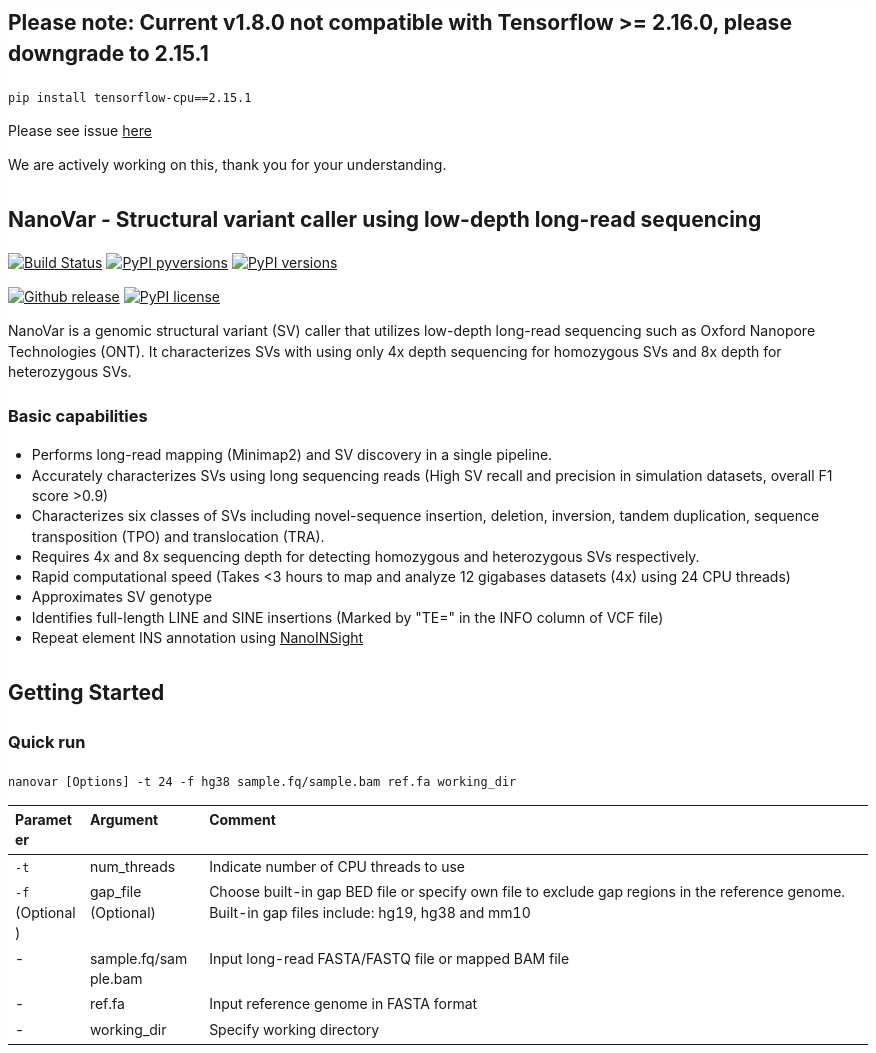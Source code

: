 ## Please note: Current v1.8.0 not compatible with Tensorflow >= 2.16.0, please downgrade to 2.15.1

`pip install tensorflow-cpu==2.15.1`

Please see issue [here](https://github.com/cytham/nanovar/issues/77)

We are actively working on this, thank you for your understanding.

## NanoVar - Structural variant caller using low-depth long-read sequencing
[![Build Status](https://app.travis-ci.com/cytham/nanovar.svg?branch=master)](https://app.travis-ci.com/github/cytham/nanovar)
[![PyPI pyversions](https://img.shields.io/pypi/pyversions/nanovar)](https://pypi.org/project/nanovar/)
[![PyPI versions](https://img.shields.io/pypi/v/nanovar)](https://pypi.org/project/nanovar/)

[![Github release](https://img.shields.io/github/v/release/cytham/nanovar?include_prereleases)](../../releases)
[![PyPI license](https://img.shields.io/pypi/l/nanovar)](./LICENSE.txt)
  
NanoVar is a genomic structural variant (SV) caller that utilizes low-depth long-read sequencing such as
 Oxford Nanopore Technologies (ONT). It characterizes SVs with using only 4x depth
  sequencing for homozygous SVs and 8x depth for heterozygous SVs.

### Basic capabilities
* Performs long-read mapping (Minimap2) and SV discovery in a single pipeline.
* Accurately characterizes SVs using long sequencing reads (High SV recall and precision in simulation datasets, overall F1
 score >0.9)  
* Characterizes six classes of SVs including novel-sequence insertion, deletion, inversion, tandem duplication, sequence
 transposition (TPO) and translocation (TRA).  
* Requires 4x and 8x sequencing depth for detecting homozygous and heterozygous SVs respectively.  
* Rapid computational speed (Takes <3 hours to map and analyze 12 gigabases datasets (4x) using 24 CPU threads)  
* Approximates SV genotype
* Identifies full-length LINE and SINE insertions (Marked by "TE=" in the INFO column of VCF file)
* Repeat element INS annotation using [NanoINSight](https://github.com/AsmaaSamyMohamedMahmoud/NanoINSight)


## Getting Started

### Quick run

```
nanovar [Options] -t 24 -f hg38 sample.fq/sample.bam ref.fa working_dir 
```

| Parameter | Argument | Comment |
| :--- | :--- | :--- |
| `-t` | num_threads | Indicate number of CPU threads to use |
| `-f` (Optional) | gap_file (Optional) | Choose built-in gap BED file or specify own file to exclude gap regions in the reference genome. Built-in gap files include: hg19, hg38 and mm10 |
| - | sample.fq/sample.bam | Input long-read FASTA/FASTQ file or mapped BAM file |
| - | ref.fa | Input reference genome in FASTA format |
| - | working_dir | Specify working directory |
